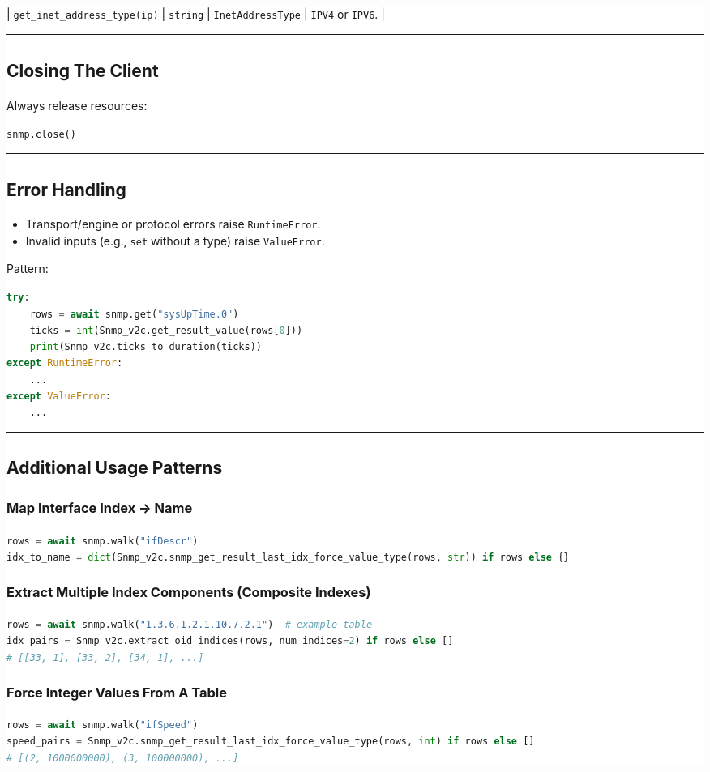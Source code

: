 | `get_inet_address_type(ip)`                          | `string`           | `InetAddressType`     | `IPV4` or `IPV6`.                                       |

---

## Closing The Client

Always release resources:

```python
snmp.close()
```

---

## Error Handling

* Transport/engine or protocol errors raise `RuntimeError`.
* Invalid inputs (e.g., `set` without a type) raise `ValueError`.

Pattern:

```python
try:
    rows = await snmp.get("sysUpTime.0")
    ticks = int(Snmp_v2c.get_result_value(rows[0]))
    print(Snmp_v2c.ticks_to_duration(ticks))
except RuntimeError:
    ...
except ValueError:
    ...
```

---

## Additional Usage Patterns

### Map Interface Index → Name

```python
rows = await snmp.walk("ifDescr")
idx_to_name = dict(Snmp_v2c.snmp_get_result_last_idx_force_value_type(rows, str)) if rows else {}
```

### Extract Multiple Index Components (Composite Indexes)

```python
rows = await snmp.walk("1.3.6.1.2.1.10.7.2.1")  # example table
idx_pairs = Snmp_v2c.extract_oid_indices(rows, num_indices=2) if rows else []
# [[33, 1], [33, 2], [34, 1], ...]
```

### Force Integer Values From A Table

```python
rows = await snmp.walk("ifSpeed")
speed_pairs = Snmp_v2c.snmp_get_result_last_idx_force_value_type(rows, int) if rows else []
# [(2, 1000000000), (3, 100000000), ...]
```
